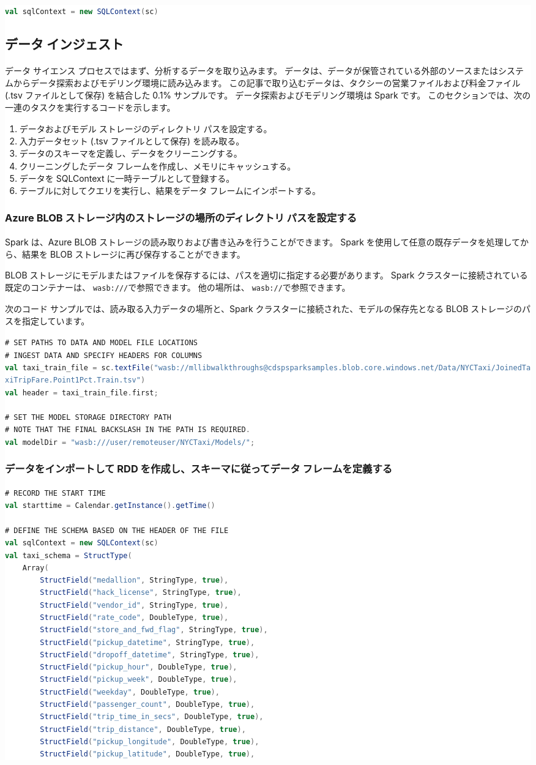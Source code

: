 ```scala
val sqlContext = new SQLContext(sc)
```

## <a name="data-ingestion"></a>データ インジェスト
データ サイエンス プロセスではまず、分析するデータを取り込みます。 データは、データが保管されている外部のソースまたはシステムからデータ探索およびモデリング環境に読み込みます。 この記事で取り込むデータは、タクシーの営業ファイルおよび料金ファイル (.tsv ファイルとして保存) を結合した 0.1% サンプルです。 データ探索およびモデリング環境は Spark です。 このセクションでは、次の一連のタスクを実行するコードを示します。

1. データおよびモデル ストレージのディレクトリ パスを設定する。
2. 入力データセット (.tsv ファイルとして保存) を読み取る。
3. データのスキーマを定義し、データをクリーニングする。
4. クリーニングしたデータ フレームを作成し、メモリにキャッシュする。
5. データを SQLContext に一時テーブルとして登録する。
6. テーブルに対してクエリを実行し、結果をデータ フレームにインポートする。

### <a name="set-directory-paths-for-storage-locations-in-azure-blob-storage"></a>Azure BLOB ストレージ内のストレージの場所のディレクトリ パスを設定する
Spark は、Azure BLOB ストレージの読み取りおよび書き込みを行うことができます。 Spark を使用して任意の既存データを処理してから、結果を BLOB ストレージに再び保存することができます。

BLOB ストレージにモデルまたはファイルを保存するには、パスを適切に指定する必要があります。 Spark クラスターに接続されている既定のコンテナーは、 `wasb:///`で参照できます。 他の場所は、 `wasb://`で参照できます。

次のコード サンプルでは、読み取る入力データの場所と、Spark クラスターに接続された、モデルの保存先となる BLOB ストレージのパスを指定しています。

```scala
# SET PATHS TO DATA AND MODEL FILE LOCATIONS
# INGEST DATA AND SPECIFY HEADERS FOR COLUMNS
val taxi_train_file = sc.textFile("wasb://mllibwalkthroughs@cdspsparksamples.blob.core.windows.net/Data/NYCTaxi/JoinedTaxiTripFare.Point1Pct.Train.tsv")
val header = taxi_train_file.first;

# SET THE MODEL STORAGE DIRECTORY PATH
# NOTE THAT THE FINAL BACKSLASH IN THE PATH IS REQUIRED.
val modelDir = "wasb:///user/remoteuser/NYCTaxi/Models/";
```

### <a name="import-data-create-an-rdd-and-define-a-data-frame-according-to-the-schema"></a>データをインポートして RDD を作成し、スキーマに従ってデータ フレームを定義する

```scala
# RECORD THE START TIME
val starttime = Calendar.getInstance().getTime()

# DEFINE THE SCHEMA BASED ON THE HEADER OF THE FILE
val sqlContext = new SQLContext(sc)
val taxi_schema = StructType(
    Array(
        StructField("medallion", StringType, true),
        StructField("hack_license", StringType, true),
        StructField("vendor_id", StringType, true),
        StructField("rate_code", DoubleType, true),
        StructField("store_and_fwd_flag", StringType, true),
        StructField("pickup_datetime", StringType, true),
        StructField("dropoff_datetime", StringType, true),
        StructField("pickup_hour", DoubleType, true),
        StructField("pickup_week", DoubleType, true),
        StructField("weekday", DoubleType, true),
        StructField("passenger_count", DoubleType, true),
        StructField("trip_time_in_secs", DoubleType, true),
        StructField("trip_distance", DoubleType, true),
        StructField("pickup_longitude", DoubleType, true),
        StructField("pickup_latitude", DoubleType, true),
```